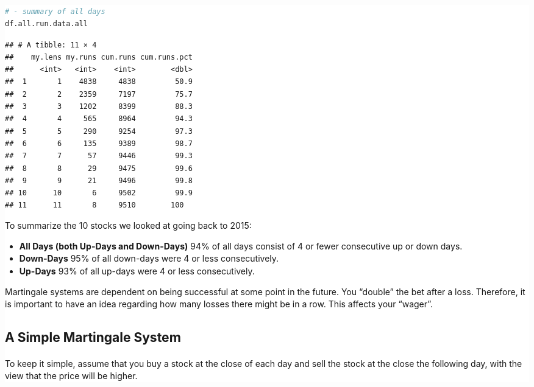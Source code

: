 ``` r
# - summary of all days
df.all.run.data.all
```

    ## # A tibble: 11 × 4
    ##    my.lens my.runs cum.runs cum.runs.pct
    ##      <int>   <int>    <int>        <dbl>
    ##  1       1    4838     4838         50.9
    ##  2       2    2359     7197         75.7
    ##  3       3    1202     8399         88.3
    ##  4       4     565     8964         94.3
    ##  5       5     290     9254         97.3
    ##  6       6     135     9389         98.7
    ##  7       7      57     9446         99.3
    ##  8       8      29     9475         99.6
    ##  9       9      21     9496         99.8
    ## 10      10       6     9502         99.9
    ## 11      11       8     9510        100

To summarize the 10 stocks we looked at going back to 2015:

-   **All Days (both Up-Days and Down-Days)** 94% of all days consist of
    4 or fewer consecutive up or down days.
-   **Down-Days** 95% of all down-days were 4 or less consecutively.
-   **Up-Days** 93% of all up-days were 4 or less consecutively.

Martingale systems are dependent on being successful at some point in
the future. You “double” the bet after a loss. Therefore, it is
important to have an idea regarding how many losses there might be in a
row. This affects your “wager”.

## A Simple Martingale System

To keep it simple, assume that you buy a stock at the close of each day
and sell the stock at the close the following day, with the view that
the price will be higher.
